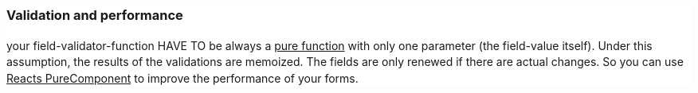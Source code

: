 ### Validation and performance

your field-validator-function HAVE TO be always a [pure function](http://www.nicoespeon.com/en/2015/01/pure-functions-javascript/) with only one parameter (the field-value itself). Under this assumption, the results of the validations are memoized. The fields are only renewed if there are actual changes. So you can use [Reacts PureComponent](https://reactjs.org/docs/react-api.html#reactpurecomponent) to improve the performance of your forms.
